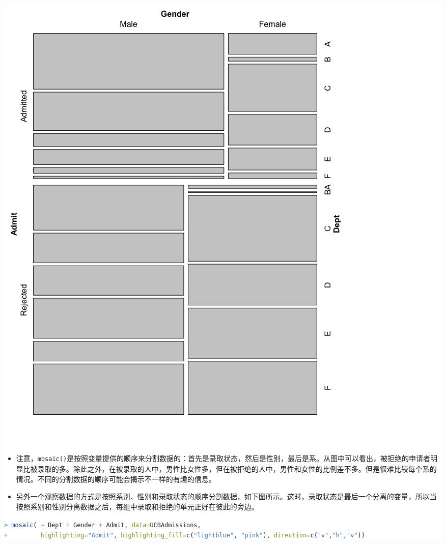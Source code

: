 ![](chapter13_其他图形_files/figure-gfm/unnamed-chunk-39-1.png)

- 注意，`mosaic()`是按照变量提供的顺序来分割数据的：首先是录取状态，然后是性别，最后是系。从图中可以看出，被拒绝的申请者明显比被录取的多。除此之外，在被录取的人中，男性比女性多，但在被拒绝的人中，男性和女性的比例差不多。但是很难比较每个系的情况。不同的分割数据的顺序可能会揭示不一样的有趣的信息。

- 另外一个观察数据的方式是按照系别、性别和录取状态的顺序分割数据，如下图所示。这时，录取状态是最后一个分离的变量，所以当按照系别和性别分离数据之后，每组中录取和拒绝的单元正好在彼此的旁边。

``` r
> mosaic( ~ Dept + Gender + Admit, data=UCBAdmissions,
+         highlighting="Admit", highlighting_fill=c("lightblue", "pink"), direction=c("v","h","v"))
```
